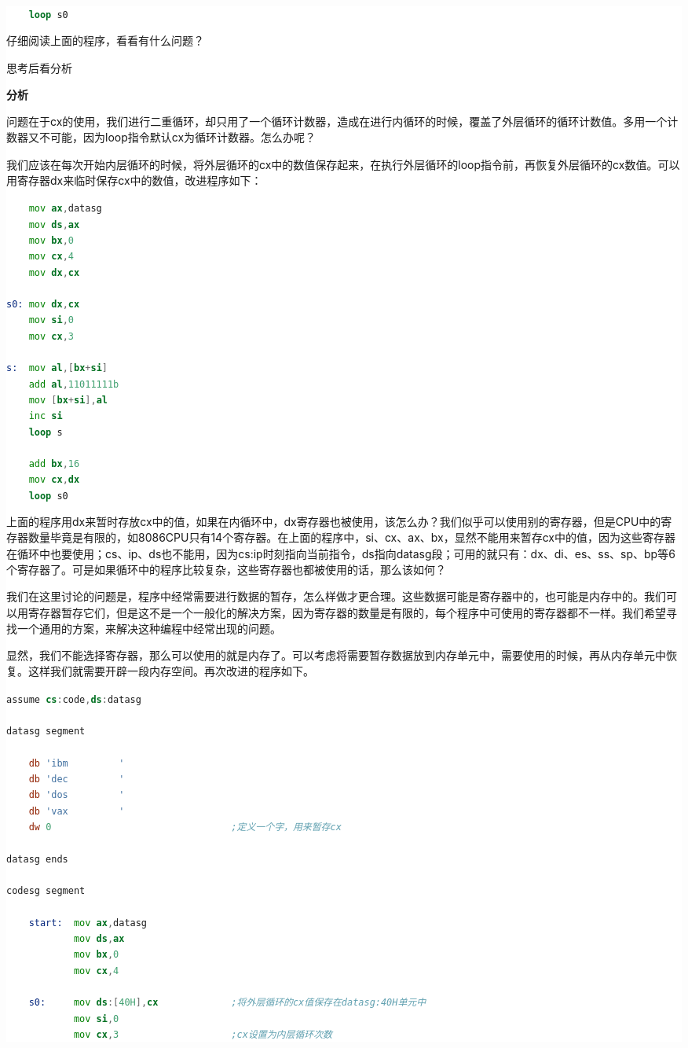 ```asm
    loop s0
```

仔细阅读上面的程序，看看有什么问题？

思考后看分析

**分析**

问题在于cx的使用，我们进行二重循环，却只用了一个循环计数器，造成在进行内循环的时候，覆盖了外层循环的循环计数值。多用一个计数器又不可能，因为loop指令默认cx为循环计数器。怎么办呢？

我们应该在每次开始内层循环的时候，将外层循环的cx中的数值保存起来，在执行外层循环的loop指令前，再恢复外层循环的cx数值。可以用寄存器dx来临时保存cx中的数值，改进程序如下：

```asm
    mov ax,datasg
    mov ds,ax
    mov bx,0
    mov cx,4
    mov dx,cx

s0: mov dx,cx
    mov si,0
    mov cx,3

s:  mov al,[bx+si]
    add al,11011111b
    mov [bx+si],al
    inc si
    loop s

    add bx,16
    mov cx,dx
    loop s0
```

上面的程序用dx来暂时存放cx中的值，如果在内循环中，dx寄存器也被使用，该怎么办？我们似乎可以使用别的寄存器，但是CPU中的寄存器数量毕竟是有限的，如8086CPU只有14个寄存器。在上面的程序中，si、cx、ax、bx，显然不能用来暂存cx中的值，因为这些寄存器在循环中也要使用；cs、ip、ds也不能用，因为cs:ip时刻指向当前指令，ds指向datasg段；可用的就只有：dx、di、es、ss、sp、bp等6个寄存器了。可是如果循环中的程序比较复杂，这些寄存器也都被使用的话，那么该如何？

我们在这里讨论的问题是，程序中经常需要进行数据的暂存，怎么样做才更合理。这些数据可能是寄存器中的，也可能是内存中的。我们可以用寄存器暂存它们，但是这不是一个一般化的解决方案，因为寄存器的数量是有限的，每个程序中可使用的寄存器都不一样。我们希望寻找一个通用的方案，来解决这种编程中经常出现的问题。

显然，我们不能选择寄存器，那么可以使用的就是内存了。可以考虑将需要暂存数据放到内存单元中，需要使用的时候，再从内存单元中恢复。这样我们就需要开辟一段内存空间。再次改进的程序如下。

```asm
assume cs:code,ds:datasg

datasg segment

    db 'ibm         '
    db 'dec         '
    db 'dos         '
    db 'vax         '
    dw 0                				;定义一个字，用来暂存cx

datasg ends

codesg segment

    start:  mov ax,datasg
            mov ds,ax
            mov bx,0
            mov cx,4

    s0:     mov ds:[40H],cx             ;将外层循环的cx值保存在datasg:40H单元中
            mov si,0
            mov cx,3			        ;cx设置为内层循环次数

```